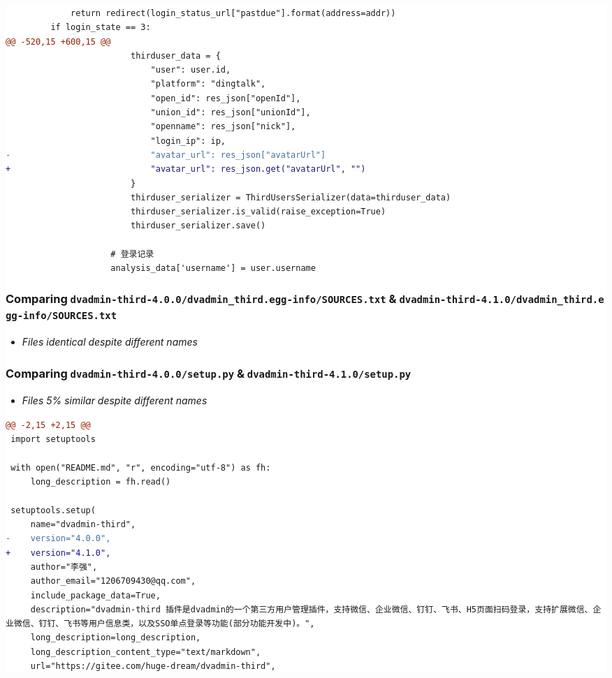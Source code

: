 ```diff
             return redirect(login_status_url["pastdue"].format(address=addr))
         if login_state == 3:
@@ -520,15 +600,15 @@
                         thirduser_data = {
                             "user": user.id,
                             "platform": "dingtalk",
                             "open_id": res_json["openId"],
                             "union_id": res_json["unionId"],
                             "openname": res_json["nick"],
                             "login_ip": ip,
-                            "avatar_url": res_json["avatarUrl"]
+                            "avatar_url": res_json.get("avatarUrl", "")
                         }
                         thirduser_serializer = ThirdUsersSerializer(data=thirduser_data)
                         thirduser_serializer.is_valid(raise_exception=True)
                         thirduser_serializer.save()
 
                     # 登录记录
                     analysis_data['username'] = user.username
```

### Comparing `dvadmin-third-4.0.0/dvadmin_third.egg-info/SOURCES.txt` & `dvadmin-third-4.1.0/dvadmin_third.egg-info/SOURCES.txt`

 * *Files identical despite different names*

### Comparing `dvadmin-third-4.0.0/setup.py` & `dvadmin-third-4.1.0/setup.py`

 * *Files 5% similar despite different names*

```diff
@@ -2,15 +2,15 @@
 import setuptools
 
 with open("README.md", "r", encoding="utf-8") as fh:
     long_description = fh.read()
 
 setuptools.setup(
     name="dvadmin-third",
-    version="4.0.0",
+    version="4.1.0",
     author="李强",
     author_email="1206709430@qq.com",
     include_package_data=True,
     description="dvadmin-third 插件是dvadmin的一个第三方用户管理插件，支持微信、企业微信、钉钉、飞书、H5页面扫码登录，支持扩展微信、企业微信、钉钉、飞书等用户信息类，以及SSO单点登录等功能(部分功能开发中)。",
     long_description=long_description,
     long_description_content_type="text/markdown",
     url="https://gitee.com/huge-dream/dvadmin-third",
```

